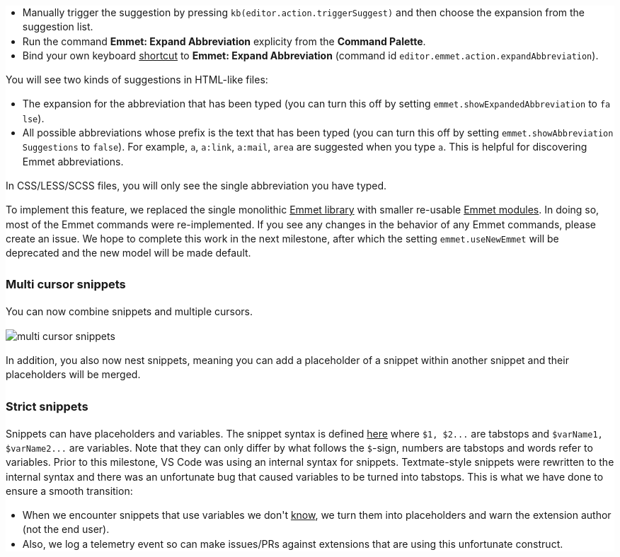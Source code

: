 -   Manually trigger the suggestion by pressing
    `kb(editor.action.triggerSuggest)` and then choose the expansion from the
    suggestion list.
-   Run the command **Emmet: Expand Abbreviation** explicity from the **Command
    Palette**.
-   Bind your own keyboard
    [shortcut](HTTPS://code.visualstudio.com/docs/getstarted/keybindings) to
    **Emmet: Expand Abbreviation** (command id
    `editor.emmet.action.expandAbbreviation`).

You will see two kinds of suggestions in HTML-like files:

-   The expansion for the abbreviation that has been typed (you can turn this
    off by setting `emmet.showExpandedAbbreviation` to `false`).
-   All possible abbreviations whose prefix is the text that has been typed (you
    can turn this off by setting `emmet.showAbbreviationSuggestions` to
    `false`). For example, `a`, `a:link`, `a:mail`, `area` are suggested when
    you type `a`. This is helpful for discovering Emmet abbreviations.

In CSS/LESS/SCSS files, you will only see the single abbreviation you have
typed.

To implement this feature, we replaced the single monolithic
[Emmet library](HTTPS://github.com/emmetio/emmet) with smaller re-usable
[Emmet modules](HTTPS://www.npmjs.com/%7Eemmetio). In doing so, most of the
Emmet commands were re-implemented. If you see any changes in the behavior of
any Emmet commands, please create an issue. We hope to complete this work in the
next milestone, after which the setting `emmet.useNewEmmet` will be deprecated
and the new model will be made default.

### Multi cursor snippets

You can now combine snippets and multiple cursors.

![multi cursor snippets](images/1_13/snippets-multi-cursor.gif)

In addition, you also now nest snippets, meaning you can add a placeholder of a
snippet within another snippet and their placeholders will be merged.

### Strict snippets

Snippets can have placeholders and variables. The snippet syntax is defined
[here](HTTPS://code.visualstudio.com/docs/editor/userdefinedsnippets#_snippet-syntax)
where `$1, $2...` are tabstops and `$varName1, $varName2...` are variables. Note
that they can only differ by what follows the `$`-sign, numbers are tabstops and
words refer to variables. Prior to this milestone, VS Code was using an internal
syntax for snippets. Textmate-style snippets were rewritten to the internal
syntax and there was an unfortunate bug that caused variables to be turned into
tabstops. This is what we have done to ensure a smooth transition:

-   When we encounter snippets that use variables we don't
    [know](HTTPS://code.visualstudio.com/docs/editor/userdefinedsnippets#_variables),
    we turn them into placeholders and warn the extension author (not the end
    user).
-   Also, we log a telemetry event so can make issues/PRs against extensions
    that are using this unfortunate construct.

